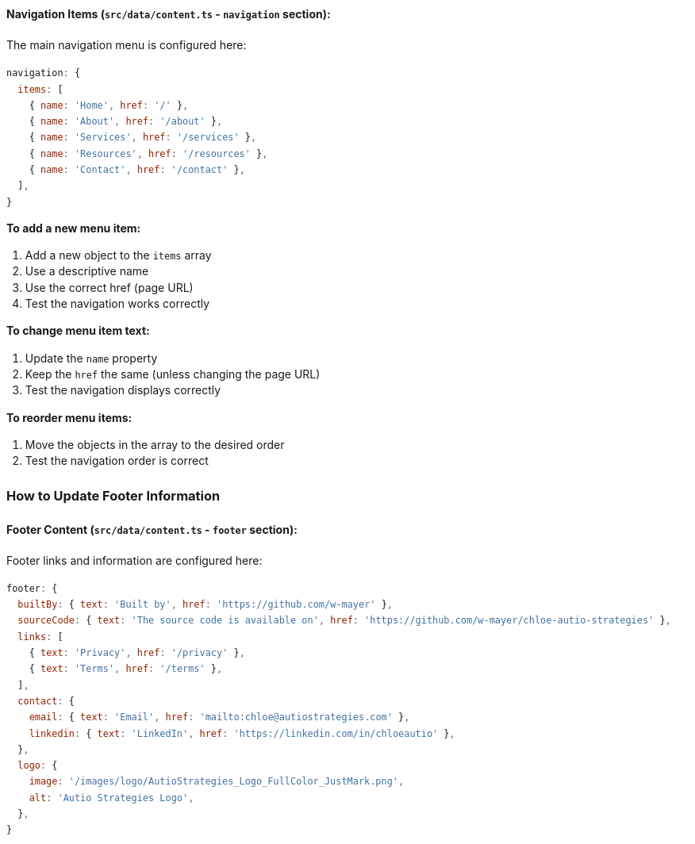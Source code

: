 #### **Navigation Items** (`src/data/content.ts` - `navigation` section):

The main navigation menu is configured here:

```javascript
navigation: {
  items: [
    { name: 'Home', href: '/' },
    { name: 'About', href: '/about' },
    { name: 'Services', href: '/services' },
    { name: 'Resources', href: '/resources' },
    { name: 'Contact', href: '/contact' },
  ],
}
```

**To add a new menu item:**
1. Add a new object to the `items` array
2. Use a descriptive name
3. Use the correct href (page URL)
4. Test the navigation works correctly

**To change menu item text:**
1. Update the `name` property
2. Keep the `href` the same (unless changing the page URL)
3. Test the navigation displays correctly

**To reorder menu items:**
1. Move the objects in the array to the desired order
2. Test the navigation order is correct

### How to Update Footer Information

#### **Footer Content** (`src/data/content.ts` - `footer` section):

Footer links and information are configured here:

```javascript
footer: {
  builtBy: { text: 'Built by', href: 'https://github.com/w-mayer' },
  sourceCode: { text: 'The source code is available on', href: 'https://github.com/w-mayer/chloe-autio-strategies' },
  links: [
    { text: 'Privacy', href: '/privacy' },
    { text: 'Terms', href: '/terms' },
  ],
  contact: {
    email: { text: 'Email', href: 'mailto:chloe@autiostrategies.com' },
    linkedin: { text: 'LinkedIn', href: 'https://linkedin.com/in/chloeautio' },
  },
  logo: {
    image: '/images/logo/AutioStrategies_Logo_FullColor_JustMark.png',
    alt: 'Autio Strategies Logo',
  },
}
```
